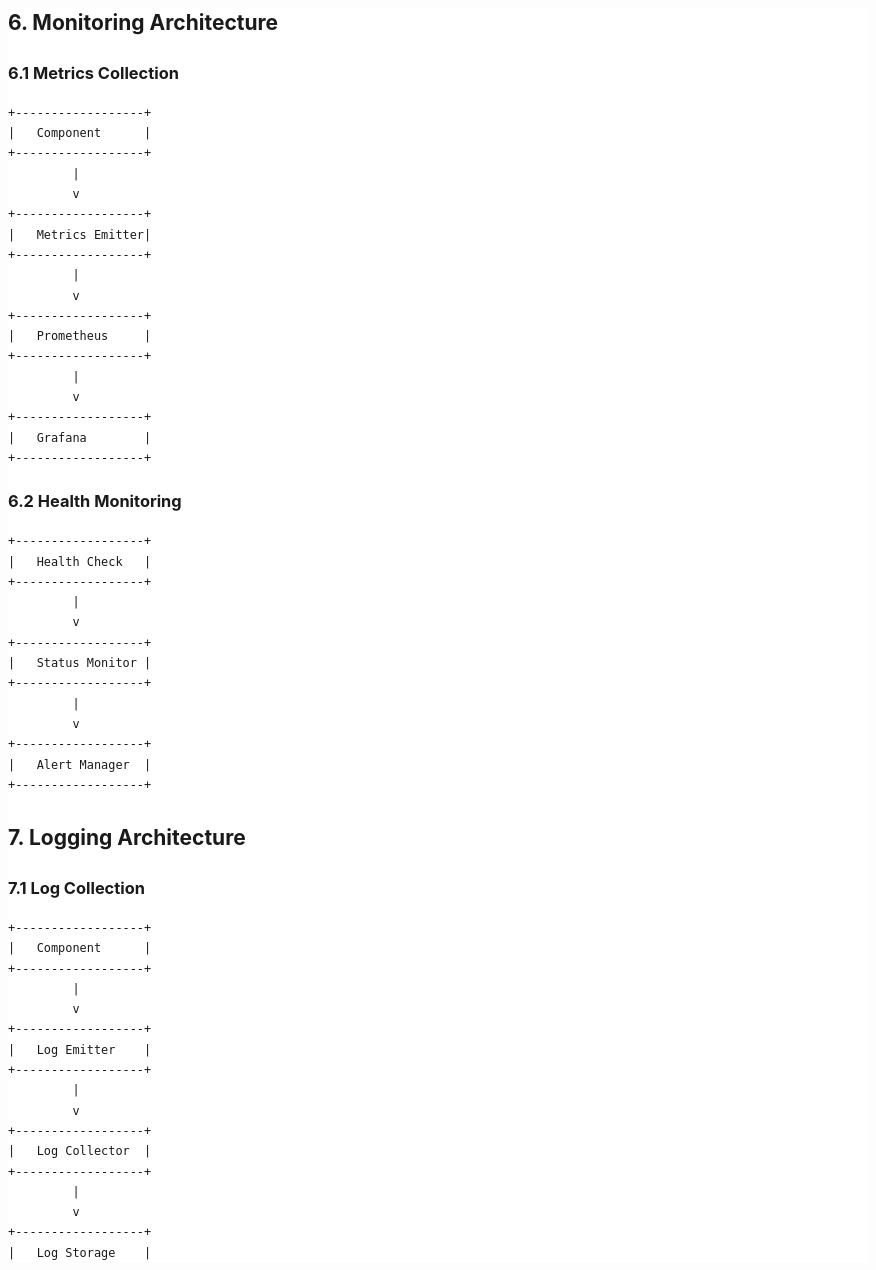 ## 6. Monitoring Architecture

### 6.1 Metrics Collection
```
+------------------+
|   Component      |
+------------------+
         |
         v
+------------------+
|   Metrics Emitter|
+------------------+
         |
         v
+------------------+
|   Prometheus     |
+------------------+
         |
         v
+------------------+
|   Grafana        |
+------------------+
```

### 6.2 Health Monitoring
```
+------------------+
|   Health Check   |
+------------------+
         |
         v
+------------------+
|   Status Monitor |
+------------------+
         |
         v
+------------------+
|   Alert Manager  |
+------------------+
```

## 7. Logging Architecture

### 7.1 Log Collection
```
+------------------+
|   Component      |
+------------------+
         |
         v
+------------------+
|   Log Emitter    |
+------------------+
         |
         v
+------------------+
|   Log Collector  |
+------------------+
         |
         v
+------------------+
|   Log Storage    |
```
